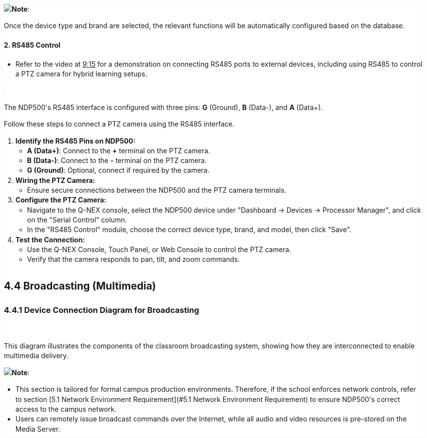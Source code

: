    <img src="./img/note.png"  />**Note**: 

   Once the device type and brand are selected, the relevant functions will be automatically configured based on the database.




#### 2. RS485 Control 

- Refer to the video at [9:15](https://www.youtube.com/watch?v=kHRZHC7xY_I&t=555s) for a demonstration on connecting RS485 ports to external devices, including using RS485 to control a PTZ camera for hybrid learning setups. 

<img src="./img/NDP-RS485-Connection.png" style="zoom: 10%;" /> 

The NDP500's RS485 interface is configured with three pins: **G** (Ground), **B** (Data-), and **A** (Data+). 

Follow these steps to connect a PTZ camera using the RS485 interface.

1. **Identify the RS485 Pins on NDP500:**
   - **A (Data+)**: Connect to the **+** terminal on the PTZ camera.
   - **B (Data-)**: Connect to the **-** terminal on the PTZ camera.
   - **G (Ground)**: Optional, connect if required by the camera.
2. **Wiring the PTZ Camera:**
   - Ensure secure connections between the NDP500 and the PTZ camera terminals.
3. **Configure the PTZ Camera:**
   - Navigate to the Q-NEX console, select the NDP500 device under "Dashboard -> Devices -> Processor Manager", and click on the "Serial Control" column.
   - In the "RS485 Control" module, choose the correct device type, brand, and model, then click "Save".
4. **Test the Connection:**
   - Use the Q-NEX Console, Touch Panel, or Web Console to control the PTZ camera.
   - Verify that the camera responds to pan, tilt, and zoom commands.



## 4.4 Broadcasting (Multimedia) 

### 4.4.1 Device Connection Diagram for Broadcasting

<img src="./img/NDP-Broadcasting.png"  style="zoom: 10%;" /> 

This diagram illustrates the components of the classroom broadcasting system, showing how they are interconnected to enable multimedia delivery.

<img src="./img/note.png"   />**Note**: 

- This section is tailored for formal campus production environments. Therefore, if the school enforces network controls, refer to section [5.1 Network Environment Requirement](#5.1 Network Environment Requirement) to ensure NDP500's correct access to the campus network.
- Users can remotely issue broadcast commands over the Internet, while all audio and video resources is pre-stored on the Media Server.

